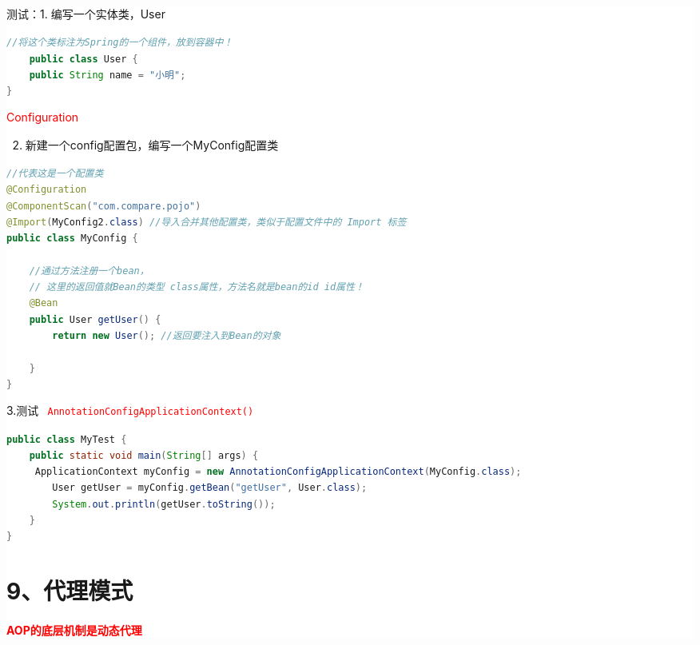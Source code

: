 

测试：1. 编写一个实体类，User



```java
//将这个类标注为Spring的一个组件，放到容器中！ 
	public class User { 
	public String name = "小明"; 
}
```

<font color='red'>Configuration</font>

2. 新建一个config配置包，编写一个MyConfig配置类

```java
//代表这是一个配置类
@Configuration
@ComponentScan("com.compare.pojo")
@Import(MyConfig2.class) //导入合并其他配置类，类似于配置文件中的 Import 标签
public class MyConfig {

    //通过方法注册一个bean，
    // 这里的返回值就Bean的类型 class属性，方法名就是bean的id id属性！
    @Bean
    public User getUser() {
        return new User(); //返回要注入到Bean的对象

    }
}
```



3.测试  <font color='red'>` AnnotationConfigApplicationContext()`</font>

```java
public class MyTest {
    public static void main(String[] args) {
     ApplicationContext myConfig = new AnnotationConfigApplicationContext(MyConfig.class);
        User getUser = myConfig.getBean("getUser", User.class);
        System.out.println(getUser.toString());
    }
}
```



# 9、代理模式



<font color='red'>**AOP的底层机制是动态代理**</font>


